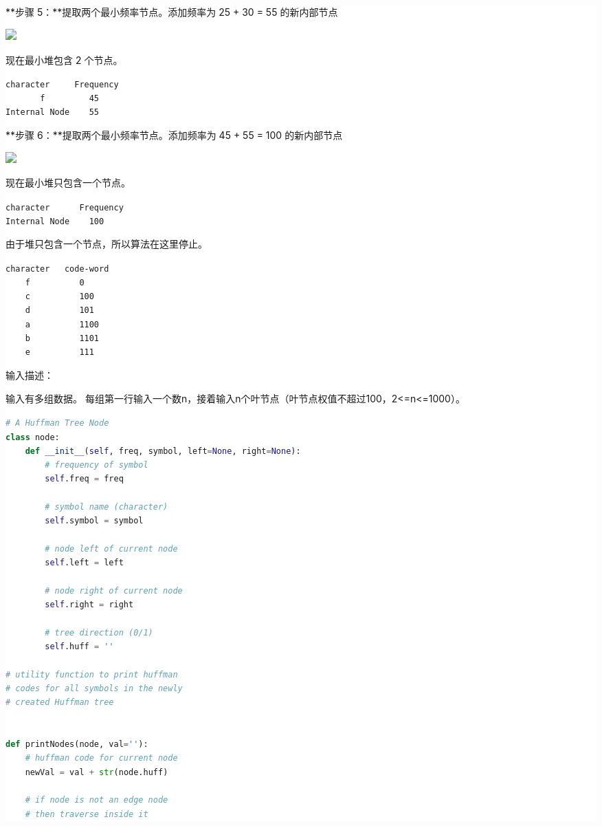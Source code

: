 **步骤 5：**提取两个最小频率节点。添加频率为 25 + 30 = 55 的新内部节点

![](/home/ljxnb/lib/leetcode/fig-4-300x121.jpg)

现在最小堆包含 2 个节点。

```
character     Frequency
       f         45
Internal Node    55
```

**步骤 6：**提取两个最小频率节点。添加频率为 45 + 55 = 100 的新内部节点

![](/home/ljxnb/lib/leetcode/fig-5-300x167.jpg)

现在最小堆只包含一个节点。

```
character      Frequency
Internal Node    100
```

由于堆只包含一个节点，所以算法在这里停止。

```
character   code-word
    f          0
    c          100
    d          101
    a          1100
    b          1101
    e          111
```

输入描述：

输入有多组数据。 每组第一行输入一个数n，接着输入n个叶节点（叶节点权值不超过100，2<=n<=1000）。

```python
# A Huffman Tree Node
class node:
	def __init__(self, freq, symbol, left=None, right=None):
		# frequency of symbol
		self.freq = freq

		# symbol name (character)
		self.symbol = symbol

		# node left of current node
		self.left = left

		# node right of current node
		self.right = right

		# tree direction (0/1)
		self.huff = ''

# utility function to print huffman
# codes for all symbols in the newly
# created Huffman tree


def printNodes(node, val=''):
	# huffman code for current node
	newVal = val + str(node.huff)

	# if node is not an edge node
	# then traverse inside it
```
